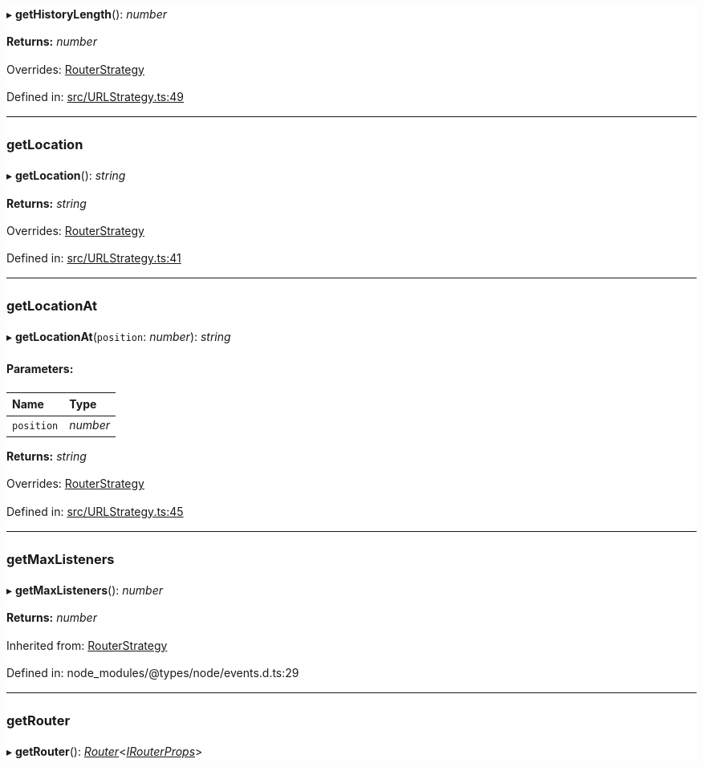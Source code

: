 ▸ **getHistoryLength**(): *number*

**Returns:** *number*

Overrides: [RouterStrategy](routerstrategy.routerstrategy-1.md)

Defined in: [src/URLStrategy.ts:49](https://github.com/breautek/router/blob/6c82bce/src/URLStrategy.ts#L49)

___

### getLocation

▸ **getLocation**(): *string*

**Returns:** *string*

Overrides: [RouterStrategy](routerstrategy.routerstrategy-1.md)

Defined in: [src/URLStrategy.ts:41](https://github.com/breautek/router/blob/6c82bce/src/URLStrategy.ts#L41)

___

### getLocationAt

▸ **getLocationAt**(`position`: *number*): *string*

#### Parameters:

Name | Type |
:------ | :------ |
`position` | *number* |

**Returns:** *string*

Overrides: [RouterStrategy](routerstrategy.routerstrategy-1.md)

Defined in: [src/URLStrategy.ts:45](https://github.com/breautek/router/blob/6c82bce/src/URLStrategy.ts#L45)

___

### getMaxListeners

▸ **getMaxListeners**(): *number*

**Returns:** *number*

Inherited from: [RouterStrategy](routerstrategy.routerstrategy-1.md)

Defined in: node_modules/@types/node/events.d.ts:29

___

### getRouter

▸ **getRouter**(): [*Router*](router.router-1.md)<[*IRouterProps*](../interfaces/router.irouterprops.md)\>
